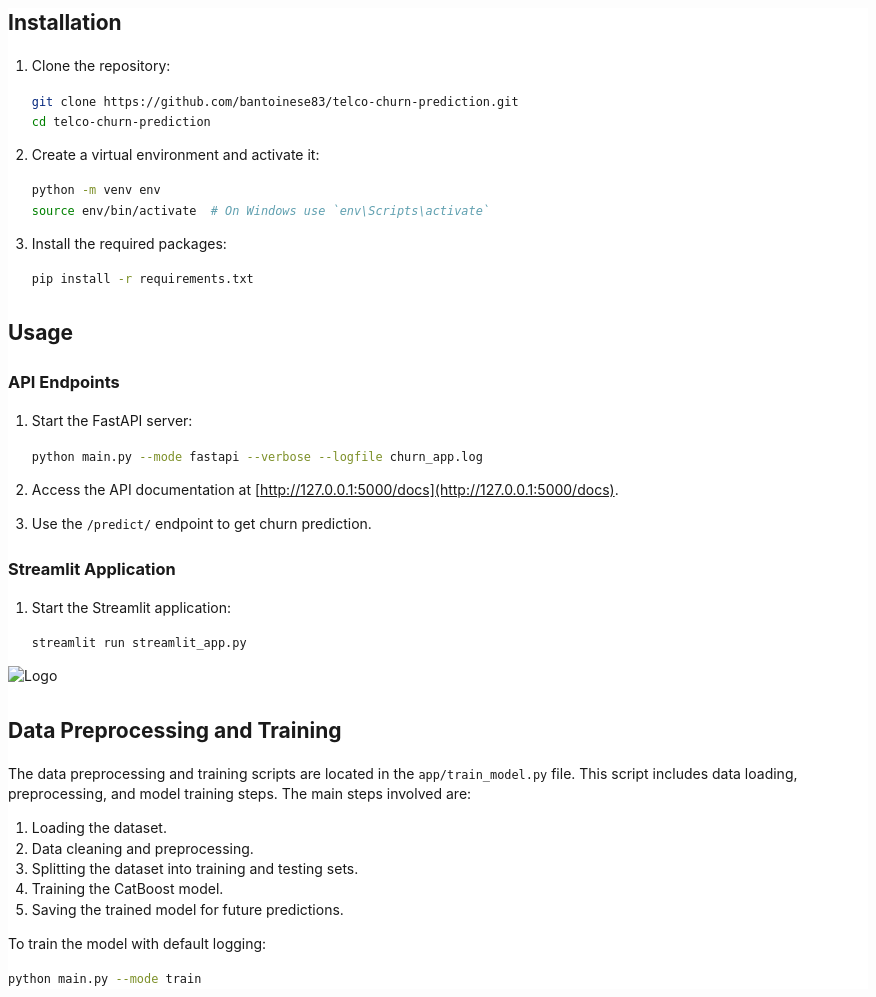 ## Installation

1. Clone the repository:
    ```sh
    git clone https://github.com/bantoinese83/telco-churn-prediction.git
    cd telco-churn-prediction
    ```

2. Create a virtual environment and activate it:
    ```sh
    python -m venv env
    source env/bin/activate  # On Windows use `env\Scripts\activate`
    ```

3. Install the required packages:
    ```sh
    pip install -r requirements.txt
    ```

## Usage

### API Endpoints

1. Start the FastAPI server:
    ```sh
    python main.py --mode fastapi --verbose --logfile churn_app.log
    ```

2. Access the API documentation at [http://127.0.0.1:5000/docs](http://127.0.0.1:5000/docs).

3. Use the `/predict/` endpoint to get churn prediction.

### Streamlit Application

1. Start the Streamlit application:
    ```sh
    streamlit run streamlit_app.py
    ```
<img src="assets/screenshot.png" alt="Logo" width="2557"/>


## Data Preprocessing and Training

The data preprocessing and training scripts are located in the `app/train_model.py` file. This script includes data loading, preprocessing, and model training steps. The main steps involved are:

1. Loading the dataset.
2. Data cleaning and preprocessing.
3. Splitting the dataset into training and testing sets.
4. Training the CatBoost model.
5. Saving the trained model for future predictions.

To train the model with default logging:
```sh
python main.py --mode train
```




